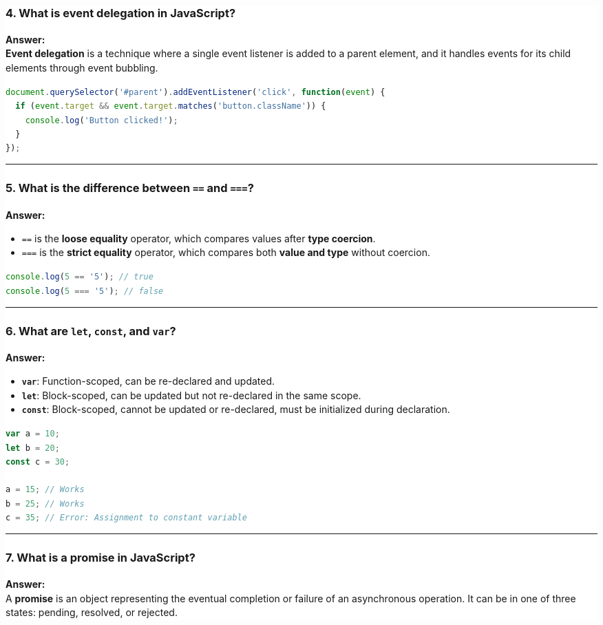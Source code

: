 
### **4. What is event delegation in JavaScript?**

**Answer:**  
**Event delegation** is a technique where a single event listener is added to a parent element, and it handles events for its child elements through event bubbling.

```javascript
document.querySelector('#parent').addEventListener('click', function(event) {
  if (event.target && event.target.matches('button.className')) {
    console.log('Button clicked!');
  }
});
```

---

### **5. What is the difference between `==` and `===`?**

**Answer:**

- `==` is the **loose equality** operator, which compares values after **type coercion**.
- `===` is the **strict equality** operator, which compares both **value and type** without coercion.

```javascript
console.log(5 == '5'); // true
console.log(5 === '5'); // false
```

---

### **6. What are `let`, `const`, and `var`?**

**Answer:**

- **`var`**: Function-scoped, can be re-declared and updated.
- **`let`**: Block-scoped, can be updated but not re-declared in the same scope.
- **`const`**: Block-scoped, cannot be updated or re-declared, must be initialized during declaration.

```javascript
var a = 10;
let b = 20;
const c = 30;

a = 15; // Works
b = 25; // Works
c = 35; // Error: Assignment to constant variable
```

---

### **7. What is a promise in JavaScript?**

**Answer:**  
A **promise** is an object representing the eventual completion or failure of an asynchronous operation. It can be in one of three states: pending, resolved, or rejected.

